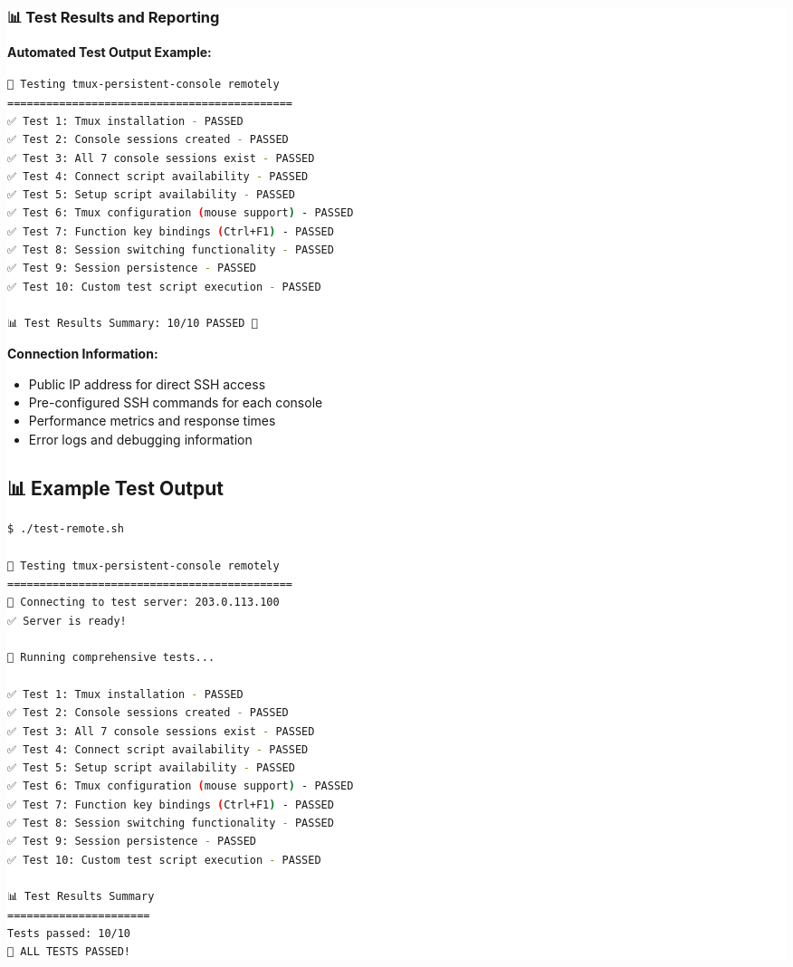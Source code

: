 ### 📊 Test Results and Reporting

**Automated Test Output Example:**
```bash
🧪 Testing tmux-persistent-console remotely
============================================
✅ Test 1: Tmux installation - PASSED
✅ Test 2: Console sessions created - PASSED
✅ Test 3: All 7 console sessions exist - PASSED
✅ Test 4: Connect script availability - PASSED
✅ Test 5: Setup script availability - PASSED
✅ Test 6: Tmux configuration (mouse support) - PASSED
✅ Test 7: Function key bindings (Ctrl+F1) - PASSED
✅ Test 8: Session switching functionality - PASSED
✅ Test 9: Session persistence - PASSED
✅ Test 10: Custom test script execution - PASSED

📊 Test Results Summary: 10/10 PASSED 🎉
```

**Connection Information:**
- Public IP address for direct SSH access
- Pre-configured SSH commands for each console
- Performance metrics and response times
- Error logs and debugging information

## 📊 Example Test Output

```bash
$ ./test-remote.sh

🧪 Testing tmux-persistent-console remotely
============================================
📡 Connecting to test server: 203.0.113.100
✅ Server is ready!

🧪 Running comprehensive tests...

✅ Test 1: Tmux installation - PASSED
✅ Test 2: Console sessions created - PASSED
✅ Test 3: All 7 console sessions exist - PASSED
✅ Test 4: Connect script availability - PASSED
✅ Test 5: Setup script availability - PASSED
✅ Test 6: Tmux configuration (mouse support) - PASSED
✅ Test 7: Function key bindings (Ctrl+F1) - PASSED
✅ Test 8: Session switching functionality - PASSED
✅ Test 9: Session persistence - PASSED
✅ Test 10: Custom test script execution - PASSED

📊 Test Results Summary
======================
Tests passed: 10/10
🎉 ALL TESTS PASSED!
```
